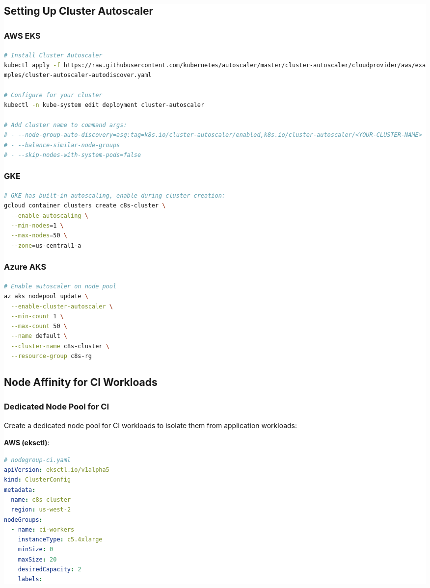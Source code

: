 ## Setting Up Cluster Autoscaler

### AWS EKS

```bash
# Install Cluster Autoscaler
kubectl apply -f https://raw.githubusercontent.com/kubernetes/autoscaler/master/cluster-autoscaler/cloudprovider/aws/examples/cluster-autoscaler-autodiscover.yaml

# Configure for your cluster
kubectl -n kube-system edit deployment cluster-autoscaler

# Add cluster name to command args:
# - --node-group-auto-discovery=asg:tag=k8s.io/cluster-autoscaler/enabled,k8s.io/cluster-autoscaler/<YOUR-CLUSTER-NAME>
# - --balance-similar-node-groups
# - --skip-nodes-with-system-pods=false
```

### GKE

```bash
# GKE has built-in autoscaling, enable during cluster creation:
gcloud container clusters create c8s-cluster \
  --enable-autoscaling \
  --min-nodes=1 \
  --max-nodes=50 \
  --zone=us-central1-a
```

### Azure AKS

```bash
# Enable autoscaler on node pool
az aks nodepool update \
  --enable-cluster-autoscaler \
  --min-count 1 \
  --max-count 50 \
  --name default \
  --cluster-name c8s-cluster \
  --resource-group c8s-rg
```

## Node Affinity for CI Workloads

### Dedicated Node Pool for CI

Create a dedicated node pool for CI workloads to isolate them from application workloads:

**AWS (eksctl)**:
```yaml
# nodegroup-ci.yaml
apiVersion: eksctl.io/v1alpha5
kind: ClusterConfig
metadata:
  name: c8s-cluster
  region: us-west-2
nodeGroups:
  - name: ci-workers
    instanceType: c5.4xlarge
    minSize: 0
    maxSize: 20
    desiredCapacity: 2
    labels:
```